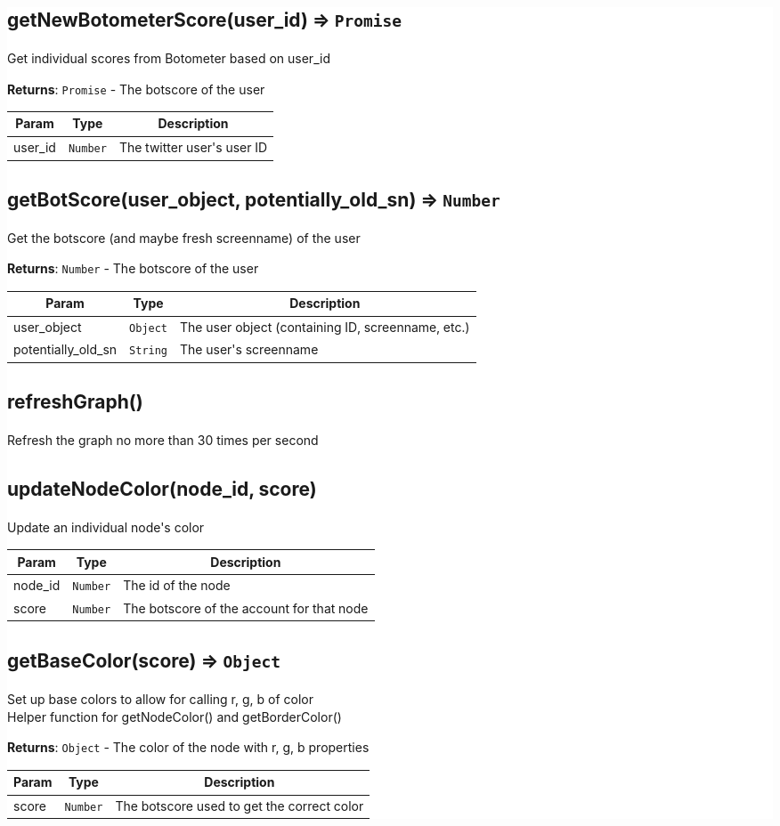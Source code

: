 <a name="getNewBotometerScore"></a>

## getNewBotometerScore(user_id) ⇒ <code>Promise</code>
Get individual scores from Botometer based on user_id

**Returns**: <code>Promise</code> - The botscore of the user  

| Param | Type | Description |
| --- | --- | --- |
| user_id | <code>Number</code> | The twitter user's user ID |

<a name="getBotScore"></a>

## getBotScore(user_object, potentially_old_sn) ⇒ <code>Number</code>
Get the botscore (and maybe fresh screenname) of the user

**Returns**: <code>Number</code> - The botscore of the user  

| Param | Type | Description |
| --- | --- | --- |
| user_object | <code>Object</code> | The user object (containing ID, screenname, etc.) |
| potentially_old_sn | <code>String</code> | The user's screenname |

<a name="refreshGraph"></a>

## refreshGraph()
Refresh the graph no more than 30 times per second

<a name="updateNodeColor"></a>

## updateNodeColor(node_id, score)
Update an individual node's color


| Param | Type | Description |
| --- | --- | --- |
| node_id | <code>Number</code> | The id of the node |
| score | <code>Number</code> | The botscore of the account for that node |

<a name="getBaseColor"></a>

## getBaseColor(score) ⇒ <code>Object</code>
Set up base colors to allow for calling r, g, b of color  \
Helper function for getNodeColor() and getBorderColor()

**Returns**: <code>Object</code> - The color of the node with r, g, b properties  

| Param | Type | Description |
| --- | --- | --- |
| score | <code>Number</code> | The botscore used to get the correct color |
